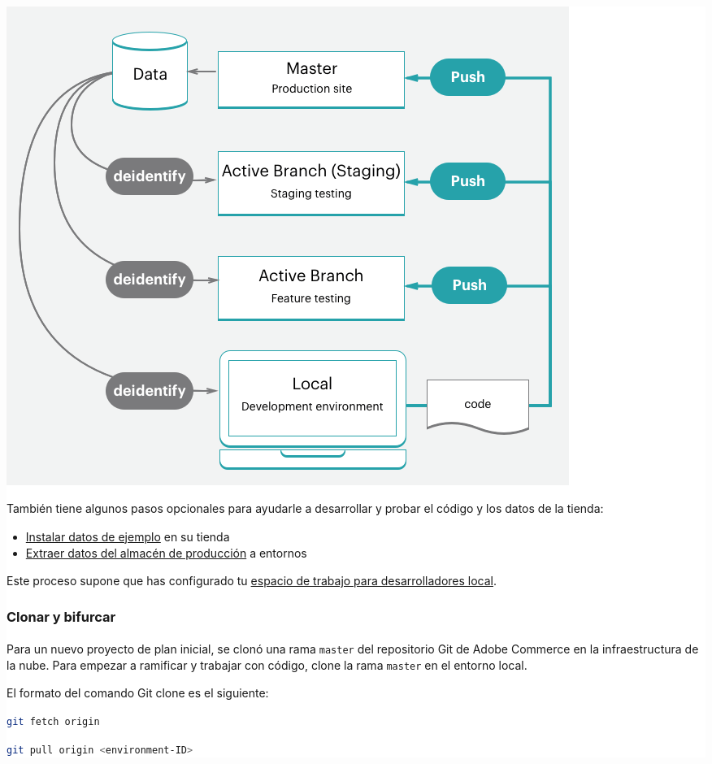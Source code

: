 ![Desarrollar e implementar el flujo de trabajo](../../assets/starter/workflow.png)

También tiene algunos pasos opcionales para ayudarle a desarrollar y probar el código y los datos de la tienda:

- [Instalar datos de ejemplo](#optional-install-sample-data) en su tienda
- [Extraer datos del almacén de producción](#optional-pull-production-data) a entornos

Este proceso supone que has configurado tu [espacio de trabajo para desarrolladores local](../development/overview.md).

### Clonar y bifurcar

Para un nuevo proyecto de plan inicial, se clonó una rama `master` del repositorio Git de Adobe Commerce en la infraestructura de la nube. Para empezar a ramificar y trabajar con código, clone la rama `master` en el entorno local.

El formato del comando Git clone es el siguiente:

```bash
git fetch origin
```

```bash
git pull origin <environment-ID>
```
